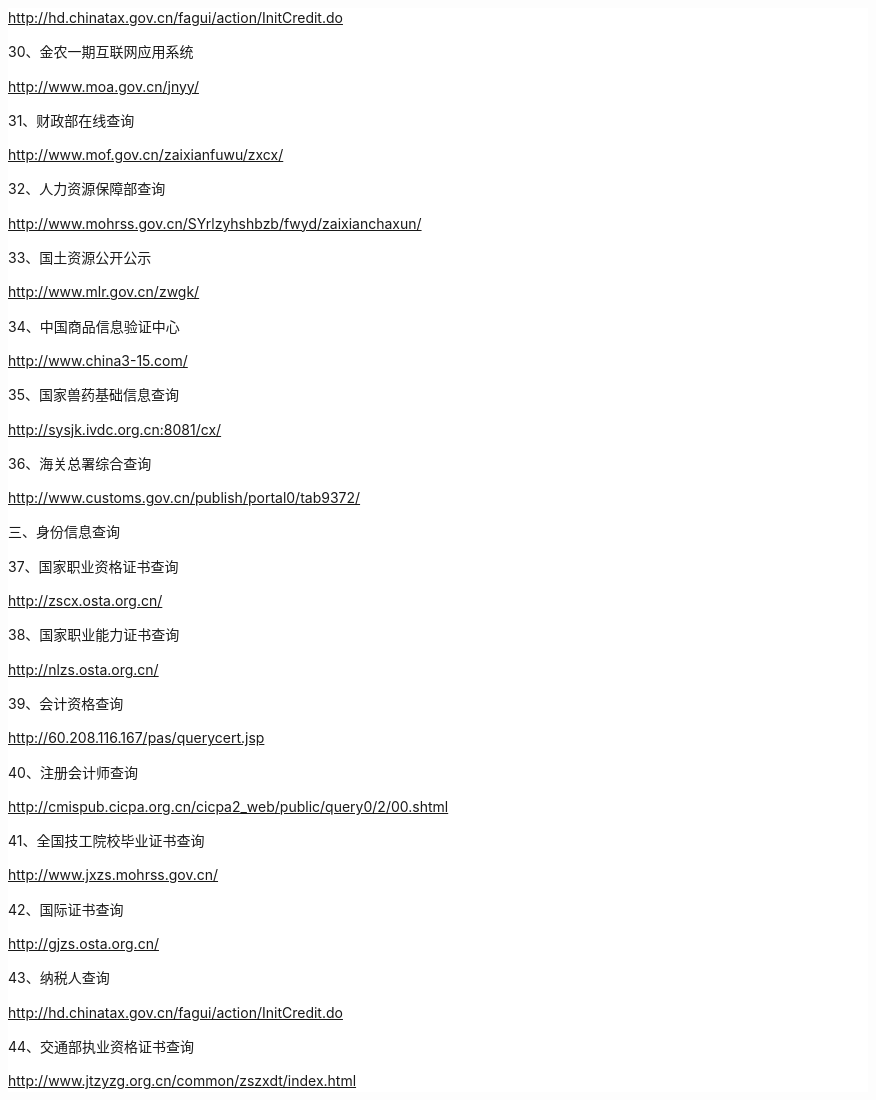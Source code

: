 http://hd.chinatax.gov.cn/fagui/action/InitCredit.do

30、金农一期互联网应用系统

http://www.moa.gov.cn/jnyy/

31、财政部在线查询

http://www.mof.gov.cn/zaixianfuwu/zxcx/

32、人力资源保障部查询

http://www.mohrss.gov.cn/SYrlzyhshbzb/fwyd/zaixianchaxun/

33、国土资源公开公示

http://www.mlr.gov.cn/zwgk/

34、中国商品信息验证中心

http://www.china3-15.com/

35、国家兽药基础信息查询

http://sysjk.ivdc.org.cn:8081/cx/

36、海关总署综合查询

http://www.customs.gov.cn/publish/portal0/tab9372/

三、身份信息查询



37、国家职业资格证书查询

http://zscx.osta.org.cn/

38、国家职业能力证书查询

http://nlzs.osta.org.cn/

39、会计资格查询

http://60.208.116.167/pas/querycert.jsp

40、注册会计师查询

http://cmispub.cicpa.org.cn/cicpa2_web/public/query0/2/00.shtml

41、全国技工院校毕业证书查询

http://www.jxzs.mohrss.gov.cn/

42、国际证书查询

http://gjzs.osta.org.cn/

43、纳税人查询

http://hd.chinatax.gov.cn/fagui/action/InitCredit.do

44、交通部执业资格证书查询

http://www.jtzyzg.org.cn/common/zszxdt/index.html
